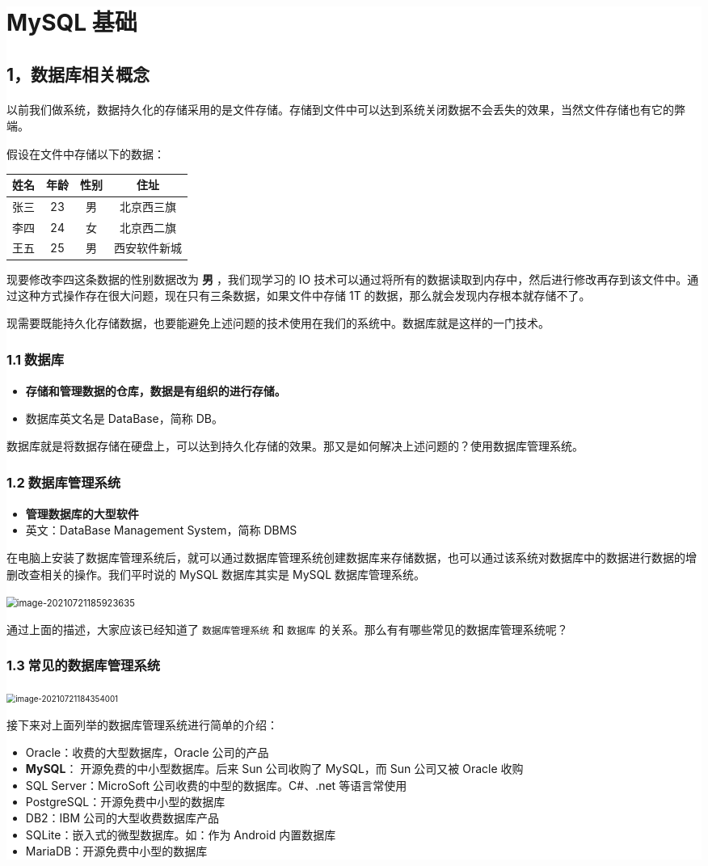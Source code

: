 # MySQL 基础

## 1，数据库相关概念

以前我们做系统，数据持久化的存储采用的是文件存储。存储到文件中可以达到系统关闭数据不会丢失的效果，当然文件存储也有它的弊端。

假设在文件中存储以下的数据：

| 姓名 | 年龄 | 性别 |     住址     |
| :--: | :--: | :--: | :----------: |
| 张三 |  23  |  男  |  北京西三旗  |
| 李四 |  24  |  女  |  北京西二旗  |
| 王五 |  25  |  男  | 西安软件新城 |

现要修改李四这条数据的性别数据改为 **男** ，我们现学习的 IO 技术可以通过将所有的数据读取到内存中，然后进行修改再存到该文件中。通过这种方式操作存在很大问题，现在只有三条数据，如果文件中存储 1T 的数据，那么就会发现内存根本就存储不了。

现需要既能持久化存储数据，也要能避免上述问题的技术使用在我们的系统中。数据库就是这样的一门技术。

### 1.1 数据库

- **存储和管理数据的仓库，数据是有组织的进行存储。**

- 数据库英文名是 DataBase，简称 DB。

数据库就是将数据存储在硬盘上，可以达到持久化存储的效果。那又是如何解决上述问题的？使用数据库管理系统。

### 1.2 数据库管理系统

- **管理数据库的大型软件**
- 英文：DataBase Management System，简称 DBMS

在电脑上安装了数据库管理系统后，就可以通过数据库管理系统创建数据库来存储数据，也可以通过该系统对数据库中的数据进行数据的增删改查相关的操作。我们平时说的 MySQL 数据库其实是 MySQL 数据库管理系统。

<img src="https://gitee.com/lin-zili/markdown-picture/raw/master/images/image-20210721185923635.png" alt="image-20210721185923635" style="zoom:80%;" />

通过上面的描述，大家应该已经知道了 `数据库管理系统` 和 `数据库` 的关系。那么有有哪些常见的数据库管理系统呢？

### 1.3 常见的数据库管理系统

<img src="https://gitee.com/lin-zili/markdown-picture/raw/master/images/image-20210721184354001.png" alt="image-20210721184354001" style="zoom:70%;" />

接下来对上面列举的数据库管理系统进行简单的介绍：

- Oracle：收费的大型数据库，Oracle 公司的产品
- **MySQL**： 开源免费的中小型数据库。后来 Sun 公司收购了 MySQL，而 Sun 公司又被 Oracle 收购
- SQL Server：MicroSoft 公司收费的中型的数据库。C#、.net 等语言常使用
- PostgreSQL：开源免费中小型的数据库
- DB2：IBM 公司的大型收费数据库产品
- SQLite：嵌入式的微型数据库。如：作为 Android 内置数据库
- MariaDB：开源免费中小型的数据库
